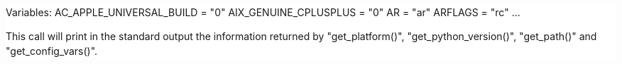    Variables:
           AC_APPLE_UNIVERSAL_BUILD = "0"
           AIX_GENUINE_CPLUSPLUS = "0"
           AR = "ar"
           ARFLAGS = "rc"
           ...

This call will print in the standard output the information returned
by "get_platform()", "get_python_version()", "get_path()" and
"get_config_vars()".
